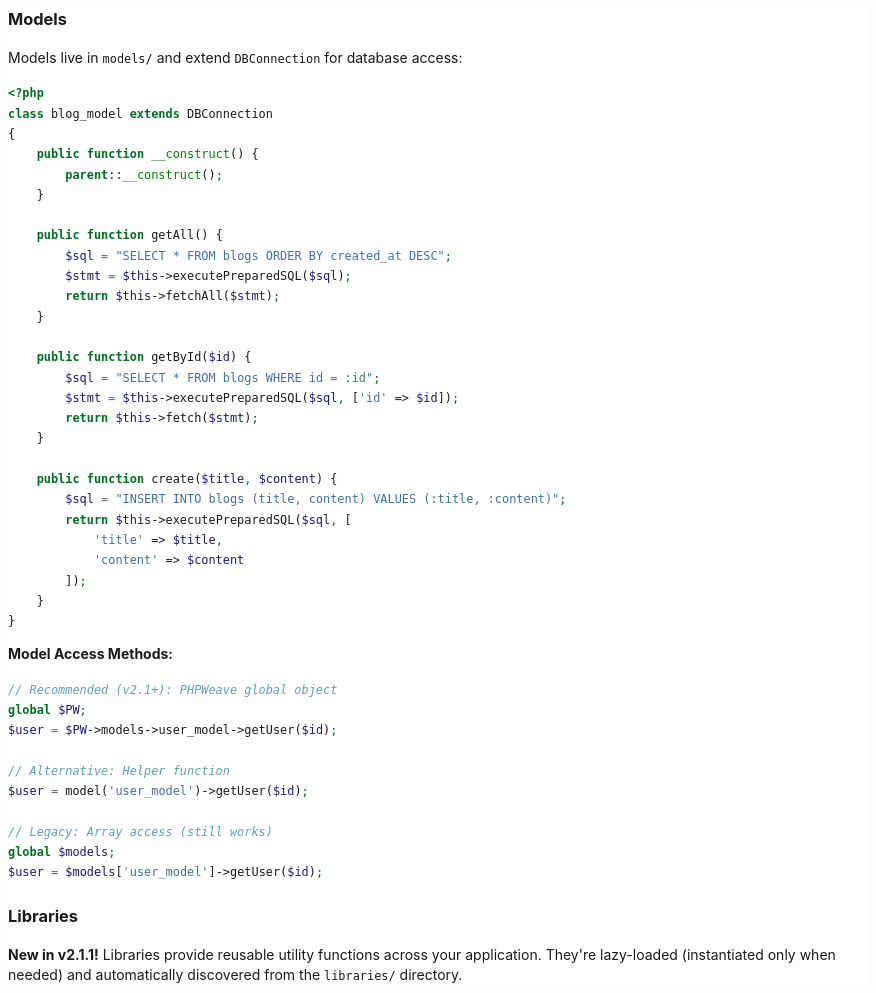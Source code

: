 ```php
```

### Models

Models live in `models/` and extend `DBConnection` for database access:

```php
<?php
class blog_model extends DBConnection
{
    public function __construct() {
        parent::__construct();
    }

    public function getAll() {
        $sql = "SELECT * FROM blogs ORDER BY created_at DESC";
        $stmt = $this->executePreparedSQL($sql);
        return $this->fetchAll($stmt);
    }

    public function getById($id) {
        $sql = "SELECT * FROM blogs WHERE id = :id";
        $stmt = $this->executePreparedSQL($sql, ['id' => $id]);
        return $this->fetch($stmt);
    }

    public function create($title, $content) {
        $sql = "INSERT INTO blogs (title, content) VALUES (:title, :content)";
        return $this->executePreparedSQL($sql, [
            'title' => $title,
            'content' => $content
        ]);
    }
}
```

**Model Access Methods:**
```php
// Recommended (v2.1+): PHPWeave global object
global $PW;
$user = $PW->models->user_model->getUser($id);

// Alternative: Helper function
$user = model('user_model')->getUser($id);

// Legacy: Array access (still works)
global $models;
$user = $models['user_model']->getUser($id);
```

### Libraries

**New in v2.1.1!** Libraries provide reusable utility functions across your application. They're lazy-loaded (instantiated only when needed) and automatically discovered from the `libraries/` directory.
